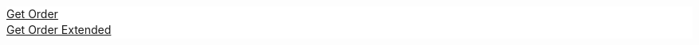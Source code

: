 [Get Order](https://www.cashfree.com/docs/api-reference/payments/latest/orders/get)  
[Get Order Extended](https://www.cashfree.com/docs/api-reference/payments/latest/orders/get-order-extended)  

